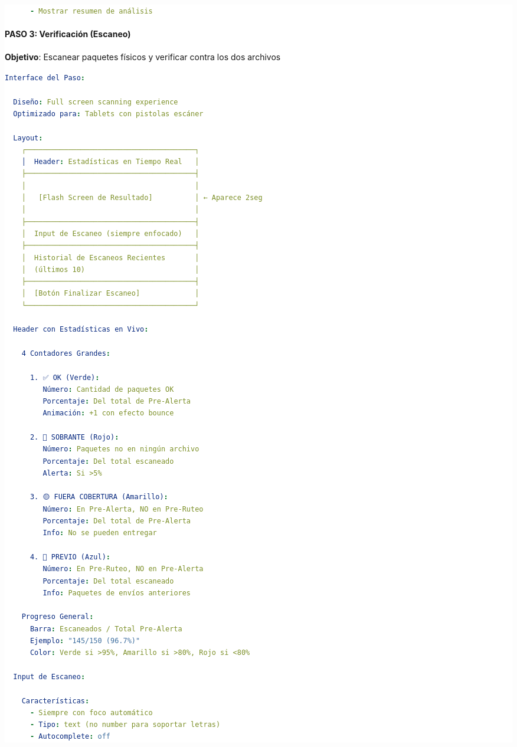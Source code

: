 ```yaml
      - Mostrar resumen de análisis
```

#### PASO 3: Verificación (Escaneo)

**Objetivo**: Escanear paquetes físicos y verificar contra los dos archivos

```yaml
Interface del Paso:
  
  Diseño: Full screen scanning experience
  Optimizado para: Tablets con pistolas escáner
  
  Layout:
    ┌────────────────────────────────────────┐
    │  Header: Estadísticas en Tiempo Real   │
    ├────────────────────────────────────────┤
    │                                        │
    │   [Flash Screen de Resultado]          │ ← Aparece 2seg
    │                                        │
    ├────────────────────────────────────────┤
    │  Input de Escaneo (siempre enfocado)   │
    ├────────────────────────────────────────┤
    │  Historial de Escaneos Recientes       │
    │  (últimos 10)                          │
    ├────────────────────────────────────────┤
    │  [Botón Finalizar Escaneo]             │
    └────────────────────────────────────────┘
  
  Header con Estadísticas en Vivo:
    
    4 Contadores Grandes:
      
      1. ✅ OK (Verde):
         Número: Cantidad de paquetes OK
         Porcentaje: Del total de Pre-Alerta
         Animación: +1 con efecto bounce
      
      2. 🔴 SOBRANTE (Rojo):
         Número: Paquetes no en ningún archivo
         Porcentaje: Del total escaneado
         Alerta: Si >5%
      
      3. 🟡 FUERA COBERTURA (Amarillo):
         Número: En Pre-Alerta, NO en Pre-Ruteo
         Porcentaje: Del total de Pre-Alerta
         Info: No se pueden entregar
      
      4. 🔵 PREVIO (Azul):
         Número: En Pre-Ruteo, NO en Pre-Alerta
         Porcentaje: Del total escaneado
         Info: Paquetes de envíos anteriores
    
    Progreso General:
      Barra: Escaneados / Total Pre-Alerta
      Ejemplo: "145/150 (96.7%)"
      Color: Verde si >95%, Amarillo si >80%, Rojo si <80%
  
  Input de Escaneo:
    
    Características:
      - Siempre con foco automático
      - Tipo: text (no number para soportar letras)
      - Autocomplete: off
```
